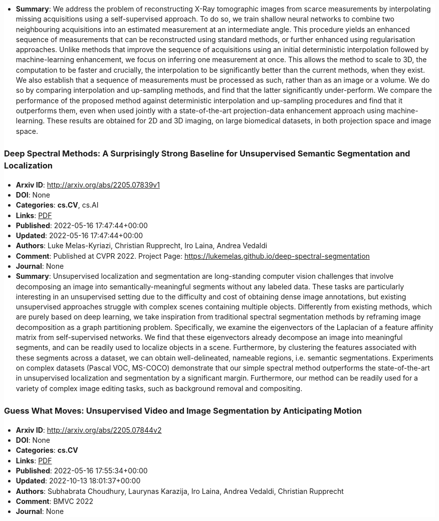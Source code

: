 - **Summary**: We address the problem of reconstructing X-Ray tomographic images from scarce measurements by interpolating missing acquisitions using a self-supervised approach. To do so, we train shallow neural networks to combine two neighbouring acquisitions into an estimated measurement at an intermediate angle. This procedure yields an enhanced sequence of measurements that can be reconstructed using standard methods, or further enhanced using regularisation approaches.   Unlike methods that improve the sequence of acquisitions using an initial deterministic interpolation followed by machine-learning enhancement, we focus on inferring one measurement at once. This allows the method to scale to 3D, the computation to be faster and crucially, the interpolation to be significantly better than the current methods, when they exist. We also establish that a sequence of measurements must be processed as such, rather than as an image or a volume. We do so by comparing interpolation and up-sampling methods, and find that the latter significantly under-perform.   We compare the performance of the proposed method against deterministic interpolation and up-sampling procedures and find that it outperforms them, even when used jointly with a state-of-the-art projection-data enhancement approach using machine-learning. These results are obtained for 2D and 3D imaging, on large biomedical datasets, in both projection space and image space.



### Deep Spectral Methods: A Surprisingly Strong Baseline for Unsupervised Semantic Segmentation and Localization
- **Arxiv ID**: http://arxiv.org/abs/2205.07839v1
- **DOI**: None
- **Categories**: **cs.CV**, cs.AI
- **Links**: [PDF](http://arxiv.org/pdf/2205.07839v1)
- **Published**: 2022-05-16 17:47:44+00:00
- **Updated**: 2022-05-16 17:47:44+00:00
- **Authors**: Luke Melas-Kyriazi, Christian Rupprecht, Iro Laina, Andrea Vedaldi
- **Comment**: Published at CVPR 2022. Project Page:
  https://lukemelas.github.io/deep-spectral-segmentation
- **Journal**: None
- **Summary**: Unsupervised localization and segmentation are long-standing computer vision challenges that involve decomposing an image into semantically-meaningful segments without any labeled data. These tasks are particularly interesting in an unsupervised setting due to the difficulty and cost of obtaining dense image annotations, but existing unsupervised approaches struggle with complex scenes containing multiple objects. Differently from existing methods, which are purely based on deep learning, we take inspiration from traditional spectral segmentation methods by reframing image decomposition as a graph partitioning problem. Specifically, we examine the eigenvectors of the Laplacian of a feature affinity matrix from self-supervised networks. We find that these eigenvectors already decompose an image into meaningful segments, and can be readily used to localize objects in a scene. Furthermore, by clustering the features associated with these segments across a dataset, we can obtain well-delineated, nameable regions, i.e. semantic segmentations. Experiments on complex datasets (Pascal VOC, MS-COCO) demonstrate that our simple spectral method outperforms the state-of-the-art in unsupervised localization and segmentation by a significant margin. Furthermore, our method can be readily used for a variety of complex image editing tasks, such as background removal and compositing.



### Guess What Moves: Unsupervised Video and Image Segmentation by Anticipating Motion
- **Arxiv ID**: http://arxiv.org/abs/2205.07844v2
- **DOI**: None
- **Categories**: **cs.CV**
- **Links**: [PDF](http://arxiv.org/pdf/2205.07844v2)
- **Published**: 2022-05-16 17:55:34+00:00
- **Updated**: 2022-10-13 18:01:37+00:00
- **Authors**: Subhabrata Choudhury, Laurynas Karazija, Iro Laina, Andrea Vedaldi, Christian Rupprecht
- **Comment**: BMVC 2022
- **Journal**: None